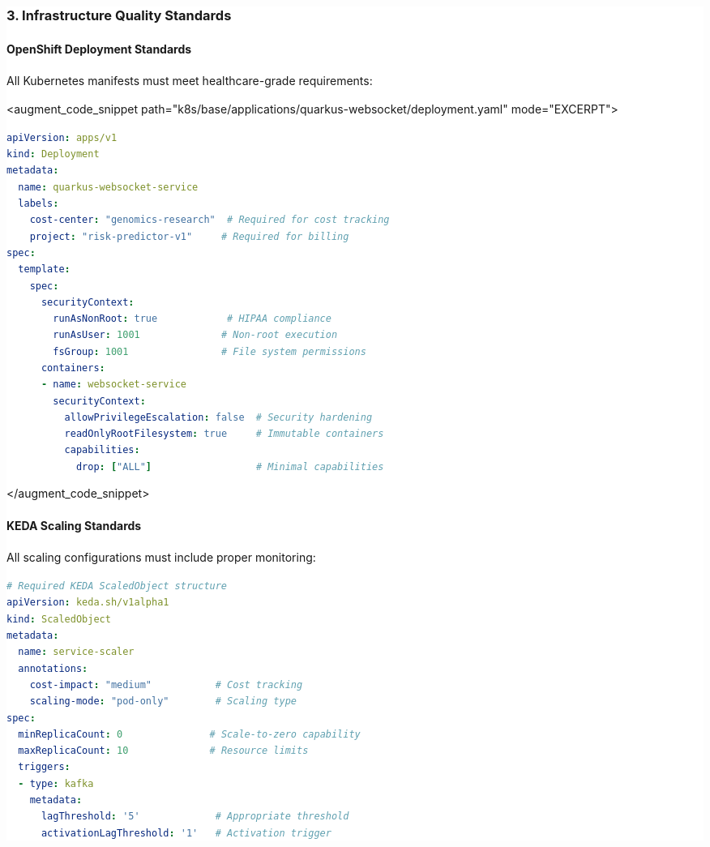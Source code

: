### 3. Infrastructure Quality Standards

#### **OpenShift Deployment Standards**
All Kubernetes manifests must meet healthcare-grade requirements:

<augment_code_snippet path="k8s/base/applications/quarkus-websocket/deployment.yaml" mode="EXCERPT">
````yaml
apiVersion: apps/v1
kind: Deployment
metadata:
  name: quarkus-websocket-service
  labels:
    cost-center: "genomics-research"  # Required for cost tracking
    project: "risk-predictor-v1"     # Required for billing
spec:
  template:
    spec:
      securityContext:
        runAsNonRoot: true            # HIPAA compliance
        runAsUser: 1001              # Non-root execution
        fsGroup: 1001                # File system permissions
      containers:
      - name: websocket-service
        securityContext:
          allowPrivilegeEscalation: false  # Security hardening
          readOnlyRootFilesystem: true     # Immutable containers
          capabilities:
            drop: ["ALL"]                  # Minimal capabilities
````
</augment_code_snippet>

#### **KEDA Scaling Standards**
All scaling configurations must include proper monitoring:

```yaml
# Required KEDA ScaledObject structure
apiVersion: keda.sh/v1alpha1
kind: ScaledObject
metadata:
  name: service-scaler
  annotations:
    cost-impact: "medium"           # Cost tracking
    scaling-mode: "pod-only"        # Scaling type
spec:
  minReplicaCount: 0               # Scale-to-zero capability
  maxReplicaCount: 10              # Resource limits
  triggers:
  - type: kafka
    metadata:
      lagThreshold: '5'             # Appropriate threshold
      activationLagThreshold: '1'   # Activation trigger
```
